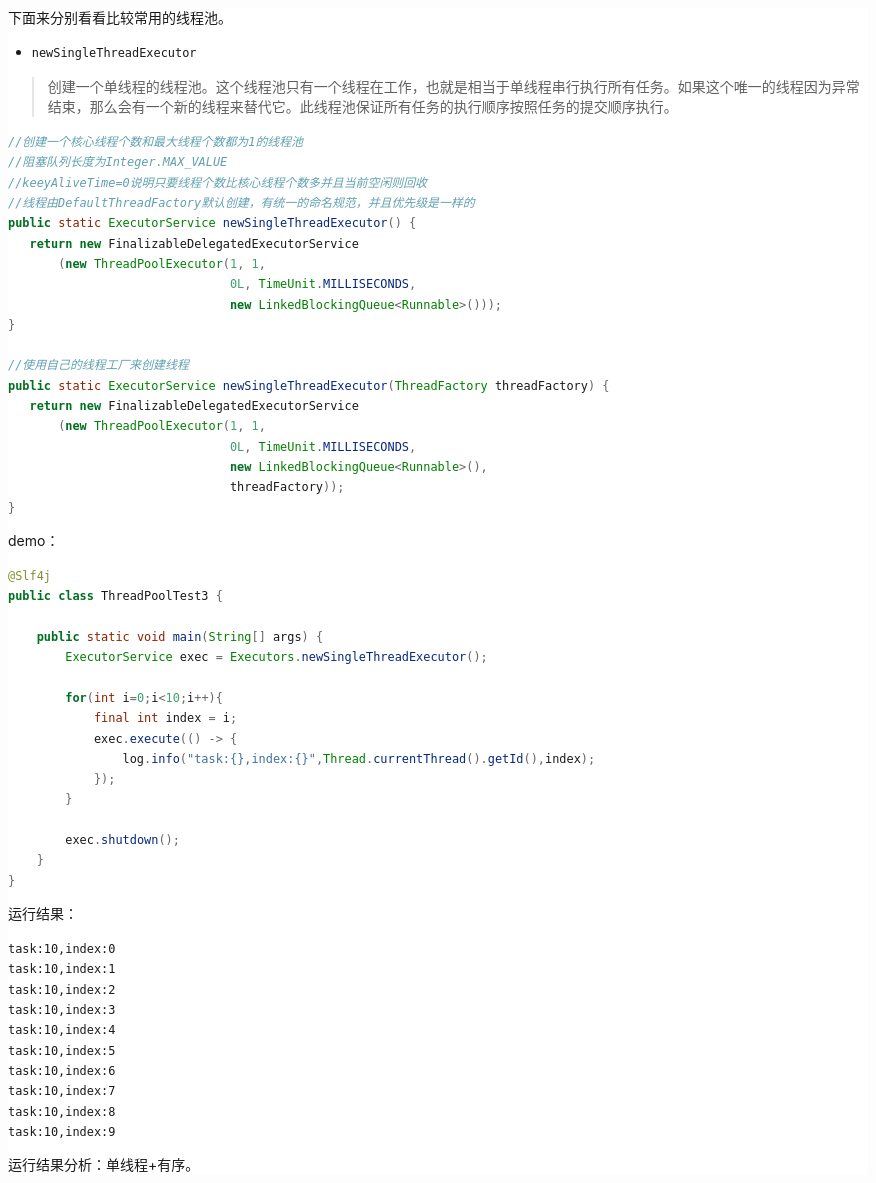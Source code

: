 下面来分别看看比较常用的线程池。

- `newSingleThreadExecutor`
> 创建一个单线程的线程池。这个线程池只有一个线程在工作，也就是相当于单线程串行执行所有任务。如果这个唯一的线程因为异常结束，那么会有一个新的线程来替代它。此线程池保证所有任务的执行顺序按照任务的提交顺序执行。


```java
//创建一个核心线程个数和最大线程个数都为1的线程池
//阻塞队列长度为Integer.MAX_VALUE
//keeyAliveTime=0说明只要线程个数比核心线程个数多并且当前空闲则回收
//线程由DefaultThreadFactory默认创建，有统一的命名规范，并且优先级是一样的
public static ExecutorService newSingleThreadExecutor() {
   return new FinalizableDelegatedExecutorService
       (new ThreadPoolExecutor(1, 1,
                               0L, TimeUnit.MILLISECONDS,
                               new LinkedBlockingQueue<Runnable>()));
}

//使用自己的线程工厂来创建线程
public static ExecutorService newSingleThreadExecutor(ThreadFactory threadFactory) {
   return new FinalizableDelegatedExecutorService
       (new ThreadPoolExecutor(1, 1,
                               0L, TimeUnit.MILLISECONDS,
                               new LinkedBlockingQueue<Runnable>(),
                               threadFactory));
}
```
demo：

```java
@Slf4j
public class ThreadPoolTest3 {

    public static void main(String[] args) {
        ExecutorService exec = Executors.newSingleThreadExecutor();

        for(int i=0;i<10;i++){
            final int index = i;
            exec.execute(() -> {
                log.info("task:{},index:{}",Thread.currentThread().getId(),index);
            });
        }

        exec.shutdown();
    }
}
```
运行结果：

```
task:10,index:0
task:10,index:1
task:10,index:2
task:10,index:3
task:10,index:4
task:10,index:5
task:10,index:6
task:10,index:7
task:10,index:8
task:10,index:9
```
运行结果分析：单线程+有序。
